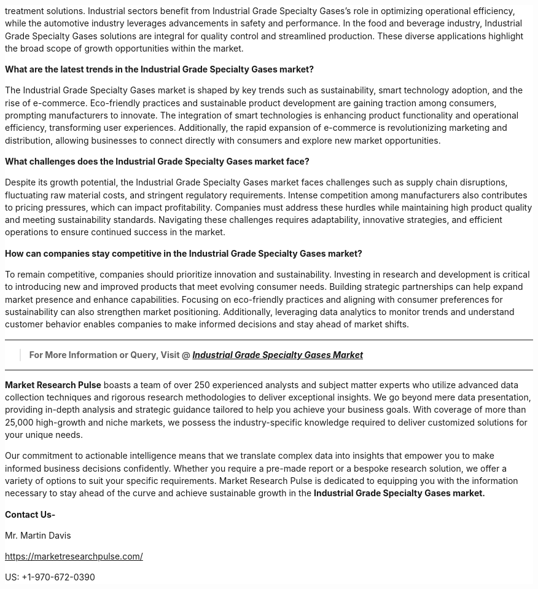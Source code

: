 treatment solutions. Industrial sectors benefit from Industrial Grade Specialty Gases&rsquo;s role in optimizing operational efficiency, while the automotive industry leverages advancements in safety and performance. In the food and beverage industry, Industrial Grade Specialty Gases solutions are integral for quality control and streamlined production. These diverse applications highlight the broad scope of growth opportunities within the market.</p><p><strong>What are the latest trends in the Industrial Grade Specialty Gases market?</strong></p><p>The Industrial Grade Specialty Gases market is shaped by key trends such as sustainability, smart technology adoption, and the rise of e-commerce. Eco-friendly practices and sustainable product development are gaining traction among consumers, prompting manufacturers to innovate. The integration of smart technologies is enhancing product functionality and operational efficiency, transforming user experiences. Additionally, the rapid expansion of e-commerce is revolutionizing marketing and distribution, allowing businesses to connect directly with consumers and explore new market opportunities.</p><p><strong>What challenges does the Industrial Grade Specialty Gases market face?</strong></p><p>Despite its growth potential, the Industrial Grade Specialty Gases market faces challenges such as supply chain disruptions, fluctuating raw material costs, and stringent regulatory requirements. Intense competition among manufacturers also contributes to pricing pressures, which can impact profitability. Companies must address these hurdles while maintaining high product quality and meeting sustainability standards. Navigating these challenges requires adaptability, innovative strategies, and efficient operations to ensure continued success in the market.</p><p><strong>How can companies stay competitive in the Industrial Grade Specialty Gases market?</strong></p><p>To remain competitive, companies should prioritize innovation and sustainability. Investing in research and development is critical to introducing new and improved products that meet evolving consumer needs. Building strategic partnerships can help expand market presence and enhance capabilities. Focusing on eco-friendly practices and aligning with consumer preferences for sustainability can also strengthen market positioning. Additionally, leveraging data analytics to monitor trends and understand customer behavior enables companies to make informed decisions and stay ahead of market shifts.</p><hr /><blockquote><p><strong>For More Information or Query, Visit @&nbsp;<em><a href="https://marketresearchpulse.com/report/143903/industrial-grade-specialty-gases-market?utm_source=Linkedin&utm_medium=0117">Industrial Grade Specialty Gases Market</a></em></strong></p></blockquote><hr /><p><strong>Market Research Pulse</strong> boasts a team of over 250 experienced analysts and subject matter experts who utilize advanced data collection techniques and rigorous research methodologies to deliver exceptional insights. We go beyond mere data presentation, providing in-depth analysis and strategic guidance tailored to help you achieve your business goals. With coverage of more than 25,000 high-growth and niche markets, we possess the industry-specific knowledge required to deliver customized solutions for your unique needs.</p><p>Our commitment to actionable intelligence means that we translate complex data into insights that empower you to make informed business decisions confidently. Whether you require a pre-made report or a bespoke research solution, we offer a variety of options to suit your specific requirements. Market Research Pulse is dedicated to equipping you with the information necessary to stay ahead of the curve and achieve sustainable growth in the <strong>Industrial Grade Specialty Gases market.</strong></p><p><strong>Contact Us-</strong></p><p>Mr. Martin Davis</p><p>https://marketresearchpulse.com/</p><p>US: +1-970-672-0390</p>
